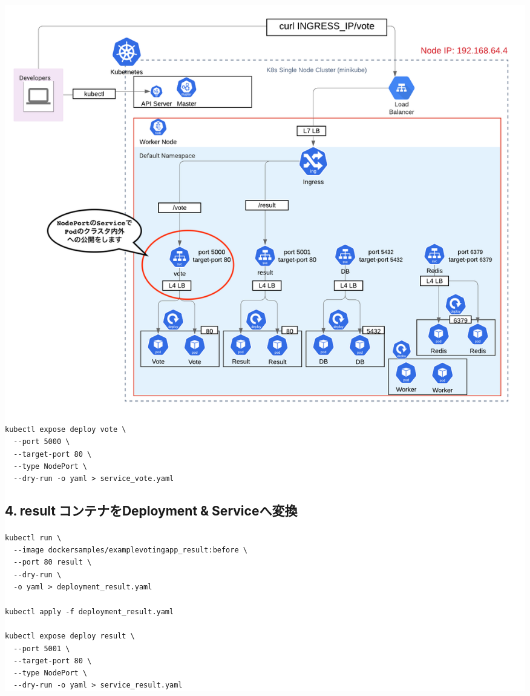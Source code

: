 ![alt text](../imgs/voting_app_k8s_architecture_service.png "Voting App")
```
kubectl expose deploy vote \
  --port 5000 \
  --target-port 80 \
  --type NodePort \
  --dry-run -o yaml > service_vote.yaml
```

## 4. result コンテナをDeployment & Serviceへ変換
```
kubectl run \
  --image dockersamples/examplevotingapp_result:before \
  --port 80 result \
  --dry-run \
  -o yaml > deployment_result.yaml

kubectl apply -f deployment_result.yaml

kubectl expose deploy result \
  --port 5001 \
  --target-port 80 \
  --type NodePort \
  --dry-run -o yaml > service_result.yaml
```
